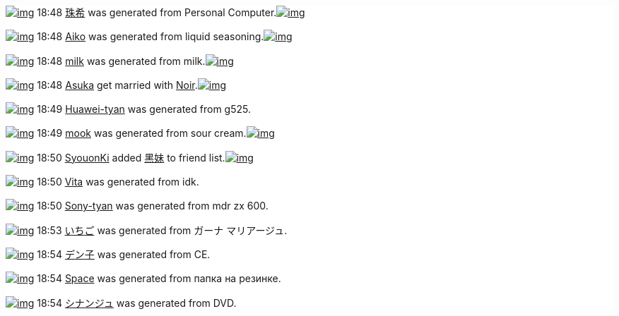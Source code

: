 [![img](http://kacdn03.appspot.com/4744519912259584/97cc.png)](http://www.barcodekanojo.com/kanojo/2569557/%E7%8F%A0%E5%B8%8C) 18:48 [珠希](http://www.barcodekanojo.com/kanojo/2569557/%E7%8F%A0%E5%B8%8C) was generated from Personal Computer.[![img](http://kacdn01.appspot.com/5648120364924928/66af.jpg)](http://www.barcodekanojo.com/product_images/barcode/2704094/1308675130/Hard%20Drive.jpg)

[![img](http://kacdn02.appspot.com/5116640979058688/0ee4.png)](http://www.barcodekanojo.com/kanojo/2569558/Aiko) 18:48 [Aiko](http://www.barcodekanojo.com/kanojo/2569558/Aiko) was generated from liquid seasoning.[![img](http://kacdn01.appspot.com/4516312730566656/3773.jpg)](http://www.barcodekanojo.com/product_images/barcode/3984442/1338711396/knorr%20seasoning%20mix.jpg)

[![img](http://img577.imageshack.us/img577/4763/fcro.png)](http://www.barcodekanojo.com/kanojo/2569559/milk) 18:48 [milk](http://www.barcodekanojo.com/kanojo/2569559/milk) was generated from milk.[![img](http://kacdn03.appspot.com/6473489330470912/c95b.jpg)](http://www.barcodekanojo.com/product_images/barcode/5038676/1382176056/milk.jpg)

[![img](http://kacdn02.appspot.com/4945128976285696/b2ac.jpg)](http://www.barcodekanojo.com/user/399595/Asuka) 18:48 [Asuka](http://www.barcodekanojo.com/user/399595/Asuka) get married with [Noir](http://www.barcodekanojo.com/kanojo/2483310/Noir).[![img](http://kacdn01.appspot.com/5858849714077696/c011.png)](http://www.barcodekanojo.com/kanojo/2483310/Noir)

[![img](http://kacdn02.appspot.com/5633279105433600/7166.png)](http://www.barcodekanojo.com/kanojo/2569560/Huawei-tyan) 18:49 [Huawei-tyan](http://www.barcodekanojo.com/kanojo/2569560/Huawei-tyan) was generated from g525.

[![img](http://kacdn02.appspot.com/6724831890374656/d9c1.png)](http://www.barcodekanojo.com/kanojo/2569561/mook) 18:49 [mook](http://www.barcodekanojo.com/kanojo/2569561/mook) was generated from sour cream.[![img](http://kacdn02.appspot.com/5033202380963840/5fb9.jpg)](http://www.barcodekanojo.com/product_images/barcode/5038678/1382176128/sour%20cream.jpg)

[![img](http://kacdn03.appspot.com/4777668469850112/a61d.jpg)](http://www.barcodekanojo.com/user/383824/SyouonKi) 18:50 [SyouonKi](http://www.barcodekanojo.com/user/383824/SyouonKi) added [黑妹](http://www.barcodekanojo.com/kanojo/397002/%E9%BB%91%E5%A6%B9) to friend list.[![img](http://img513.imageshack.us/img513/7146/ip22.png)](http://www.barcodekanojo.com/kanojo/397002/%E9%BB%91%E5%A6%B9)

[![img](http://kacdn01.appspot.com/5359307168153600/5194.png)](http://www.barcodekanojo.com/kanojo/2569562/Vita) 18:50 [Vita](http://www.barcodekanojo.com/kanojo/2569562/Vita) was generated from idk.

[![img](http://kacdn02.appspot.com/5099928992874496/d6d1.png)](http://www.barcodekanojo.com/kanojo/2569563/Sony-tyan) 18:50 [Sony-tyan](http://www.barcodekanojo.com/kanojo/2569563/Sony-tyan) was generated from mdr zx 600.

[![img](http://img40.imageshack.us/img40/5134/73n2.png)](http://www.barcodekanojo.com/kanojo/2569564/%E3%81%84%E3%81%A1%E3%81%94) 18:53 [いちご](http://www.barcodekanojo.com/kanojo/2569564/%E3%81%84%E3%81%A1%E3%81%94) was generated from ガーナ マリアージュ.

[![img](http://kacdn02.appspot.com/6523277665107968/4f29.png)](http://www.barcodekanojo.com/kanojo/2569565/%E3%83%87%E3%83%B3%E5%AD%90) 18:54 [デン子](http://www.barcodekanojo.com/kanojo/2569565/%E3%83%87%E3%83%B3%E5%AD%90) was generated from CE.

[![img](http://kacdn03.appspot.com/6080693364850688/af579.png)](http://www.barcodekanojo.com/kanojo/2569566/Space) 18:54 [Space](http://www.barcodekanojo.com/kanojo/2569566/Space) was generated from папка на резинке.

[![img](http://kacdn04.appspot.com/5408023371579392/abc0.png)](http://www.barcodekanojo.com/kanojo/2569567/%E3%82%B7%E3%83%8A%E3%83%B3%E3%82%B8%E3%83%A5) 18:54 [シナンジュ](http://www.barcodekanojo.com/kanojo/2569567/%E3%82%B7%E3%83%8A%E3%83%B3%E3%82%B8%E3%83%A5) was generated from DVD.
